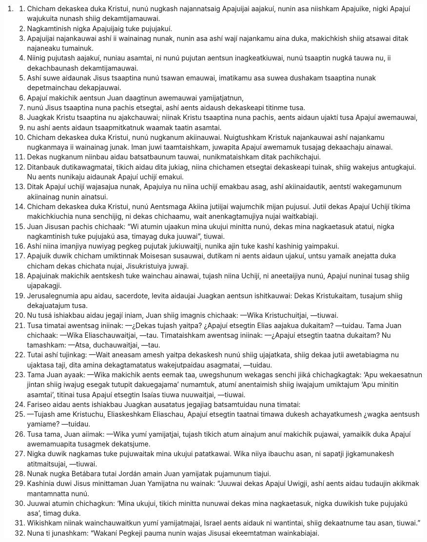 <ol>
  <li>
    <ol>
      <li>Chicham dekaskea duka Kristui, nunú nugkash najannatsaig Apajuijai aajakuí, nunin asa niishkam Apajuike, nigki Apajuí wajukuita nunash shiig dekamtijamauwai.</li>
      <li>Nagkamtinish nigka Apajuijaig tuke pujujakuí.</li>
      <li>Apajuijai najankauwai ashí ii wainainag nunak, nunin asa ashí wají najankamu aina duka, makichkish shiig atsawai ditak najaneaku tumainuk.</li>
      <li>Niinig pujutash aajakuí, nuniau asamtai, ni nunú pujutan aentsun inagkeatkiuwai, nunú tsaaptin nugká tauwa nu, ii dekachbaunash dekamtijamauwai.</li>
      <li>Ashí suwe aidaunak Jisus tsaaptina nunú tsawan emauwai, imatikamu asa suwea dushakam tsaaptina nunak depetmainchau dekapjauwai.</li>
      <li>Apajuí makichik aentsun Juan daagtinun awemauwai yamijatjatnun,</li>
      <li>nunú Jisus tsaaptina nuna pachis etsegtai, ashí aents aidaush dekaskeapi titinme tusa.</li>
      <li>Juagkak Kristu tsaaptina nu ajakchauwai; niinak Kristu tsaaptina nuna pachis, aents aidaun ujaktí tusa Apajuí awemauwai,</li>
      <li>nu ashí aents aidaun tsaapmitkatnuk waamak taatin asamtai.</li>
      <li>Chicham dekaskea duka Kristui, nunú nugkanum akiinauwai. Nuigtushkam Kristuk najankauwai ashí najankamu nugkanmaya ii wainainag junak. Iman juwi taamtaishkam, juwapita Apajuí awemamuk tusajag dekaachaju ainawai.</li>
      <li>Dekas nugkanum niinbau aidau batsatbaunum tauwai, nunikmataishkam ditak pachikchajui.</li>
      <li>Ditanbauk dutikawagmatai, tikich aidau dita jukiag, niina chichamen etsegtai dekaskeapi tuinak, shiig wakejus antugkajui. Nu aents nunikaju aidaunak Apajuí uchijí emakui.</li>
      <li>Ditak Apajuí uchijí wajasajua nunak, Apajuiya nu niina uchijí emakbau asag, ashí akiinaidautik, aentstí wakegamunum akiinainag nunin ainatsui.</li>
      <li>Chicham dekaskea duka Kristui, nunú Aentsmaga Akiina jutiijai wajumchik mijan pujusuí. Jutii dekas Apajuí Uchijí tikima makichkiuchia nuna senchijig, ni dekas chichaamu, wait anenkagtamujiya nujai waitkabiaji.</li>
      <li>Juan Jisusan pachis chichaak: “Wi atumin ujaakun mina ukujui minitta nunú, dekas mina nagkaetasuk atatui, nigka nagkamtinish tuke pujujakú asa, timayag duka juuwai”, tiuwai.</li>
      <li>Ashí niina imanjiya nuwiyag pegkeg pujutak jukiuwaitji, nunika ajin tuke kashí kashinig yaimpakui.</li>
      <li>Apajuik duwik chicham umiktinnak Moisesan susauwai, dutikam ni aents aidaun ujakuí, untsu yamaik anejatta duka chicham dekas chichata nujai, Jisukristuiya juwaji.</li>
      <li>Apajuinak makichik aentskesh tuke wainchau ainawai, tujash niina Uchijí, ni aneetaijiya nunú, Apajuí nuninai tusag shiig ujapakagji.</li>
      <li>Jerusalegnumia apu aidau, sacerdote, levita aidaujai Juagkan aentsun ishitkauwai: Dekas Kristukaitam, tusajum shiig dekajuatajum tusa.</li>
      <li>Nu tusá ishiakbau aidau jegají iniam, Juan shiig imagnis chichaak: —Wika Kristuchuitjai, —tiuwai.</li>
      <li>Tusa timatai awentsag iniinak: —¿Dekas tujash yaitpa? ¿Apajuí etsegtin Elías aajakua dukaitam? —tuidau. Tama Juan chichaak: —Wika Eliaschauwaitjai, —tau. Timataishkam awentsag iniinak: —¿Apajuí etsegtin taatna dukaitam? Nu tamashkam: —Atsa, duchauwaitjai, —tau.</li>
      <li>Tutai ashí tujinkag: —Wait aneasam amesh yaitpa dekaskesh nunú shiig ujajatkata, shiig dekaa jutii awetabiagma nu ujaktasa taji, dita amina dekagtamatatus wakejutpaidau asagmatai, —tuidau.</li>
      <li>Tama Juan ayaak: —Wika makichik aents eemak taa, uwegshunum wekagas senchi jiiká chichagkagtak: ‘Apu wekaesatnun jintan shiig iwajug esegak tutupit dakuegajama’ numamtuk, atumí anentaimish shiig iwajajum umiktajum ‘Apu minitin asamtai’, titinai tusa Apajuí etsegtin Isaías tiuwa nuuwaitjai, —tiuwai.</li>
      <li>Fariseo aidau aents ishiakbau Juagkan ausatatus jegajiag batsamtuidau nuna timatai:</li>
      <li>—Tujash ame Kristuchu, Eliaskeshkam Eliaschau, Apajuí etsegtin taatnai timawa dukesh achayatkumesh ¿wagka aentsush yamiame? —tuidau.</li>
      <li>Tusa tama, Juan aiimak: —Wika yumí yamijatjai, tujash tikich atum ainajum anuí makichik pujawai, yamaikik duka Apajuí awemamuapita tusagmek dekatsjume.</li>
      <li>Nigka duwik nagkamas tuke pujuwaitak mina ukujui patatkawai. Wika niiya ibauchu asan, ni sapatji jigkamunakesh atitmaitsujai, —tiuwai.</li>
      <li>Nunak nugka Betábara tutai Jordán amain Juan yamijatak pujamunum tiajui.</li>
      <li>Kashinia duwi Jisus minittaman Juan Yamijatna nu wainak: “Juuwai dekas Apajuí Uwigji, ashí aents aidau tudaujin akikmak mantamnatta nunú.</li>
      <li>Juuwai atumin chichagkun: ‘Mina ukujui, tikich minitta nunuwai dekas mina nagkaetasuk, nigka duwikish tuke pujujakú asa’, timag duka.</li>
      <li>Wikishkam niinak wainchauwaitkun yumí yamijatmajai, Israel aents aidauk ni wantintai, shiig dekaatnume tau asan, tiuwai.”</li>
      <li>Nuna ti junashkam: “Wakaní Pegkeji pauma nunin wajas Jisusai ekeemtatman wainkabiajai.</li>